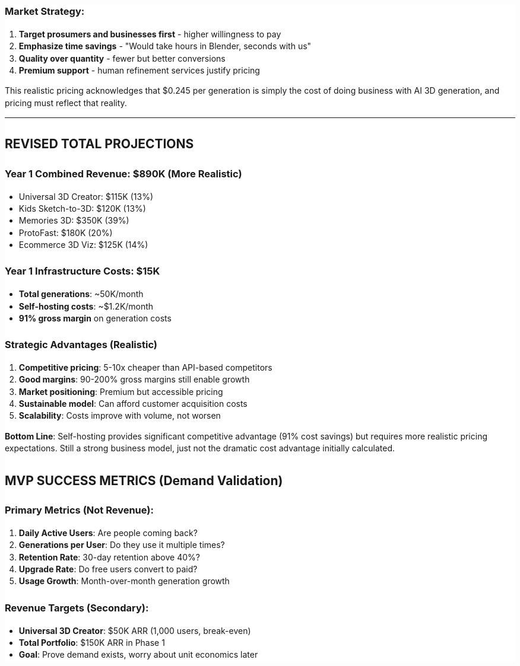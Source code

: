 ### Market Strategy:
1. **Target prosumers and businesses first** - higher willingness to pay
2. **Emphasize time savings** - "Would take hours in Blender, seconds with us"
3. **Quality over quantity** - fewer but better conversions
4. **Premium support** - human refinement services justify pricing

This realistic pricing acknowledges that $0.245 per generation is simply the cost of doing business with AI 3D generation, and pricing must reflect that reality.

---

## REVISED TOTAL PROJECTIONS

### Year 1 Combined Revenue: $890K (More Realistic)
- Universal 3D Creator: $115K (13%)
- Kids Sketch-to-3D: $120K (13%)
- Memories 3D: $350K (39%)
- ProtoFast: $180K (20%)
- Ecommerce 3D Viz: $125K (14%)

### Year 1 Infrastructure Costs: $15K
- **Total generations**: ~50K/month
- **Self-hosting costs**: ~$1.2K/month
- **91% gross margin** on generation costs

### Strategic Advantages (Realistic)

1. **Competitive pricing**: 5-10x cheaper than API-based competitors
2. **Good margins**: 90-200% gross margins still enable growth
3. **Market positioning**: Premium but accessible pricing
4. **Sustainable model**: Can afford customer acquisition costs
5. **Scalability**: Costs improve with volume, not worsen

**Bottom Line**: Self-hosting provides significant competitive advantage (91% cost savings) but requires more realistic pricing expectations. Still a strong business model, just not the dramatic cost advantage initially calculated. 

## MVP SUCCESS METRICS (Demand Validation)

### Primary Metrics (Not Revenue):
1. **Daily Active Users**: Are people coming back?
2. **Generations per User**: Do they use it multiple times?
3. **Retention Rate**: 30-day retention above 40%?
4. **Upgrade Rate**: Do free users convert to paid?
5. **Usage Growth**: Month-over-month generation growth

### Revenue Targets (Secondary):
- **Universal 3D Creator**: $50K ARR (1,000 users, break-even)
- **Total Portfolio**: $150K ARR in Phase 1
- **Goal**: Prove demand exists, worry about unit economics later
